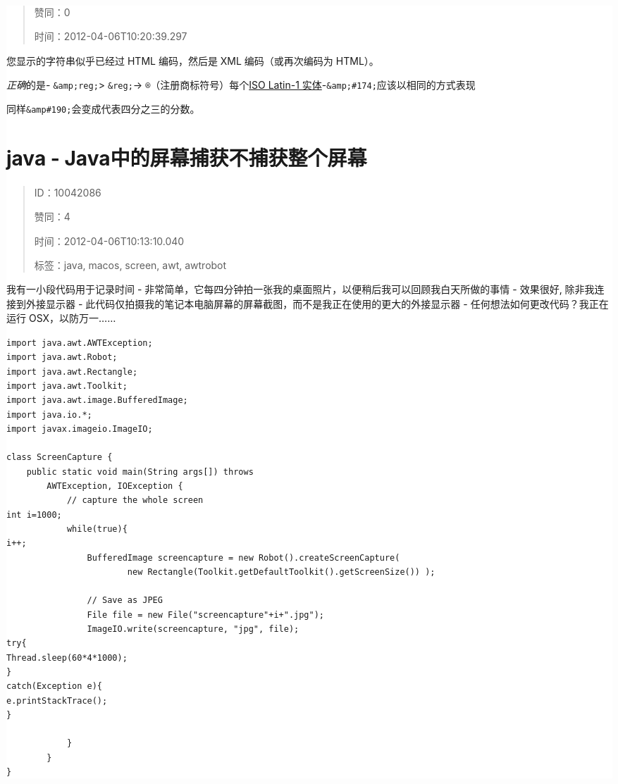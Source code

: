 > 赞同：0
> 
> 时间：2012-04-06T10:20:39.297

您显示的字符串似乎已经过 HTML 编码，然后是 XML 编码（或再次编码为 HTML）。

*正确*的是- `&amp;reg;`> `&reg;`-> `®`（注册商标符号）每个[ISO Latin-1 实体](http://msdn.microsoft.com/en-us/library/aa752007%28v=vs.85%29.aspx)-`&amp;#174;`应该以相同的方式表现

同样`&amp#190;`会变成代表四分之三的分数。

# java - Java中的屏幕捕获不捕获整个屏幕

> ID：10042086
> 
> 赞同：4
> 
> 时间：2012-04-06T10:13:10.040
> 
> 标签：java, macos, screen, awt, awtrobot

我有一小段代码用于记录时间 - 非常简单，它每四分钟拍一张我的桌面照片，以便稍后我可以回顾我白天所做的事情 - 效果很好, 除非我连接到外接显示器 - 此代码仅拍摄我的笔记本电脑屏幕的屏幕截图，而不是我正在使用的更大的外接显示器 - 任何想法如何更改代码？我正在运行 OSX，以防万一……

```
import java.awt.AWTException;
import java.awt.Robot;
import java.awt.Rectangle;
import java.awt.Toolkit;
import java.awt.image.BufferedImage;
import java.io.*;
import javax.imageio.ImageIO;

class ScreenCapture {
    public static void main(String args[]) throws
        AWTException, IOException {
            // capture the whole screen
int i=1000;
            while(true){
i++; 
                BufferedImage screencapture = new Robot().createScreenCapture(
                        new Rectangle(Toolkit.getDefaultToolkit().getScreenSize()) );

                // Save as JPEG
                File file = new File("screencapture"+i+".jpg");
                ImageIO.write(screencapture, "jpg", file);
try{
Thread.sleep(60*4*1000);
}
catch(Exception e){
e.printStackTrace();
}

            }
        }
} 
```
